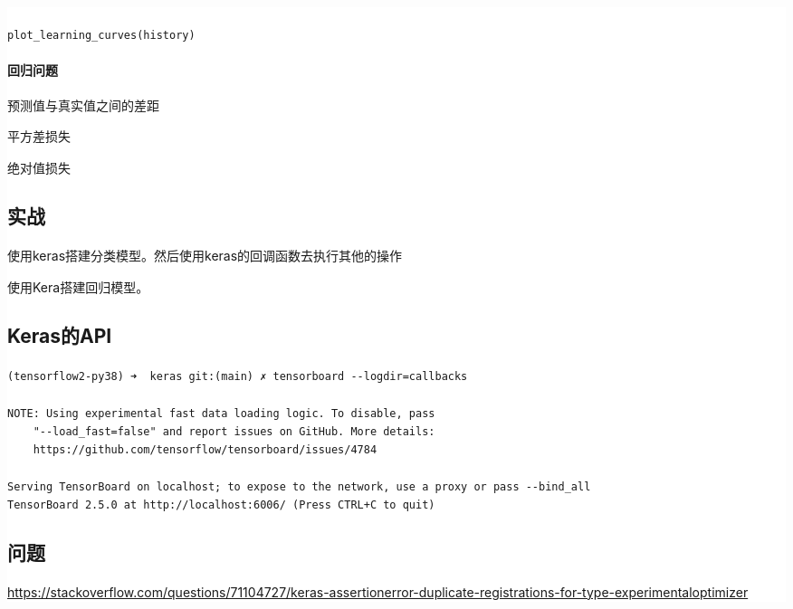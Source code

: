```python

plot_learning_curves(history)   
```





#### 回归问题

预测值与真实值之间的差距

平方差损失

绝对值损失





## 实战

使用keras搭建分类模型。然后使用keras的回调函数去执行其他的操作

使用Kera搭建回归模型。

```python

```







## Keras的API





```
(tensorflow2-py38) ➜  keras git:(main) ✗ tensorboard --logdir=callbacks                                              

NOTE: Using experimental fast data loading logic. To disable, pass
    "--load_fast=false" and report issues on GitHub. More details:
    https://github.com/tensorflow/tensorboard/issues/4784

Serving TensorBoard on localhost; to expose to the network, use a proxy or pass --bind_all
TensorBoard 2.5.0 at http://localhost:6006/ (Press CTRL+C to quit)

```





## 问题

https://stackoverflow.com/questions/71104727/keras-assertionerror-duplicate-registrations-for-type-experimentaloptimizer
